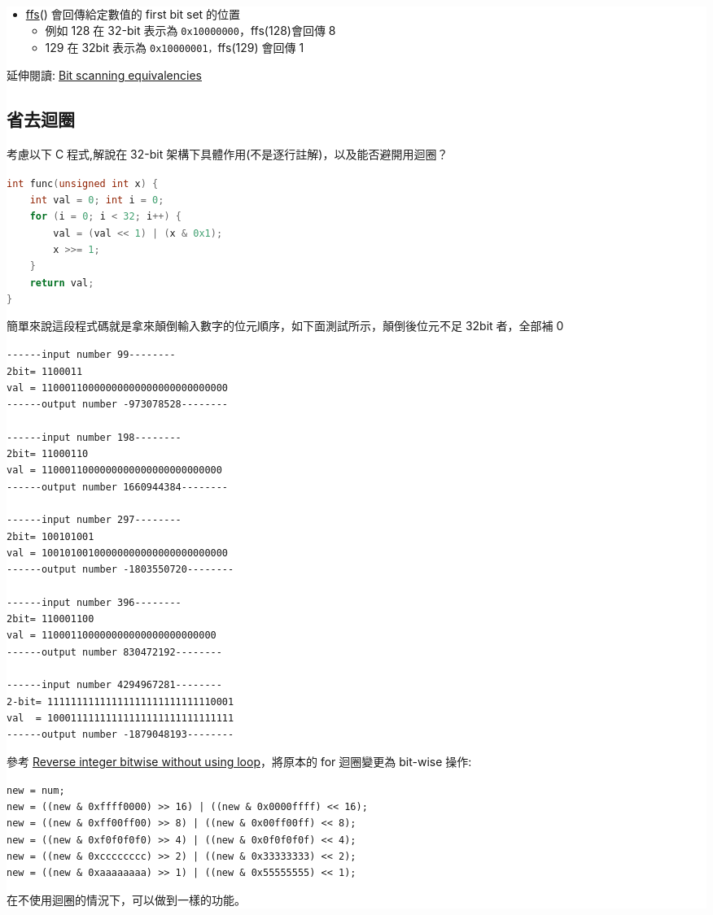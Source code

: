 * [ffs](http://man7.org/linux/man-pages/man3/ffs.3.html)() 會回傳給定數值的 first bit set 的位置
	* 例如 128 在 32-bit 表示為 `0x10000000`，ffs(128)會回傳 8
	* 129 在 32bit 表示為 `0x10000001，`ffs(129) 會回傳 1

延伸閱讀: [Bit scanning equivalencies](https://fgiesen.wordpress.com/2013/10/18/bit-scanning-equivalencies/)

## 省去迴圈

考慮以下 C 程式,解說在 32-bit 架構下具體作用(不是逐行註解)，以及能否避開用迴圈？

```c
int func(unsigned int x) {
    int val = 0; int i = 0;
    for (i = 0; i < 32; i++) {
        val = (val << 1) | (x & 0x1);
        x >>= 1;
    }
    return val;
}
```

簡單來說這段程式碼就是拿來顛倒輸入數字的位元順序，如下面測試所示，顛倒後位元不足 32bit 者，全部補 0

```txt
------input number 99--------
2bit= 1100011
val = 11000110000000000000000000000000
------output number -973078528--------

------input number 198--------
2bit= 11000110
val = 1100011000000000000000000000000
------output number 1660944384--------

------input number 297--------
2bit= 100101001
val = 10010100100000000000000000000000
------output number -1803550720--------

------input number 396--------
2bit= 110001100
val = 110001100000000000000000000000
------output number 830472192--------

------input number 4294967281--------
2-bit= 11111111111111111111111111110001
val  = 10001111111111111111111111111111
------output number -1879048193--------
```


參考 [Reverse integer bitwise without using loop](http://stackoverflow.com/questions/21511533/reverse-integer-bitwise-without-using-loop)，將原本的 for 迴圈變更為 bit-wise 操作:
```
new = num;
new = ((new & 0xffff0000) >> 16) | ((new & 0x0000ffff) << 16);
new = ((new & 0xff00ff00) >> 8) | ((new & 0x00ff00ff) << 8);
new = ((new & 0xf0f0f0f0) >> 4) | ((new & 0x0f0f0f0f) << 4);
new = ((new & 0xcccccccc) >> 2) | ((new & 0x33333333) << 2);
new = ((new & 0xaaaaaaaa) >> 1) | ((new & 0x55555555) << 1);
```
在不使用迴圈的情況下，可以做到一樣的功能。
